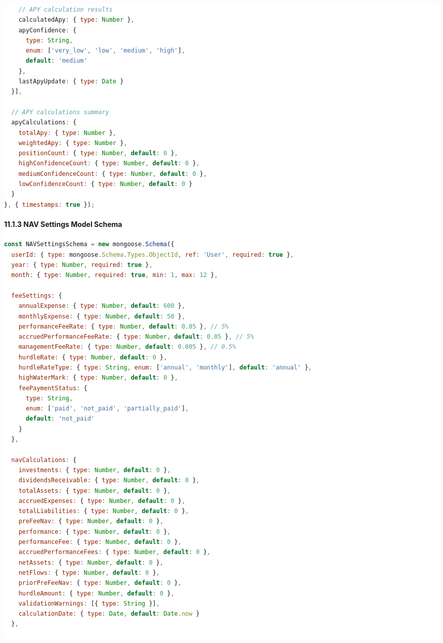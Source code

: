```javascript
    // APY calculation results
    calculatedApy: { type: Number },
    apyConfidence: { 
      type: String, 
      enum: ['very_low', 'low', 'medium', 'high'],
      default: 'medium'
    },
    lastApyUpdate: { type: Date }
  }],
  
  // APY calculations summary
  apyCalculations: {
    totalApy: { type: Number },
    weightedApy: { type: Number },
    positionCount: { type: Number, default: 0 },
    highConfidenceCount: { type: Number, default: 0 },
    mediumConfidenceCount: { type: Number, default: 0 },
    lowConfidenceCount: { type: Number, default: 0 }
  }
}, { timestamps: true });
```

#### 11.1.3 NAV Settings Model Schema
```javascript
const NAVSettingsSchema = new mongoose.Schema({
  userId: { type: mongoose.Schema.Types.ObjectId, ref: 'User', required: true },
  year: { type: Number, required: true },
  month: { type: Number, required: true, min: 1, max: 12 },
  
  feeSettings: {
    annualExpense: { type: Number, default: 600 },
    monthlyExpense: { type: Number, default: 50 },
    performanceFeeRate: { type: Number, default: 0.05 }, // 5%
    accruedPerformanceFeeRate: { type: Number, default: 0.05 }, // 5%
    managementFeeRate: { type: Number, default: 0.005 }, // 0.5%
    hurdleRate: { type: Number, default: 0 },
    hurdleRateType: { type: String, enum: ['annual', 'monthly'], default: 'annual' },
    highWaterMark: { type: Number, default: 0 },
    feePaymentStatus: { 
      type: String, 
      enum: ['paid', 'not_paid', 'partially_paid'],
      default: 'not_paid'
    }
  },
  
  navCalculations: {
    investments: { type: Number, default: 0 },
    dividendsReceivable: { type: Number, default: 0 },
    totalAssets: { type: Number, default: 0 },
    accruedExpenses: { type: Number, default: 0 },
    totalLiabilities: { type: Number, default: 0 },
    preFeeNav: { type: Number, default: 0 },
    performance: { type: Number, default: 0 },
    performanceFee: { type: Number, default: 0 },
    accruedPerformanceFees: { type: Number, default: 0 },
    netAssets: { type: Number, default: 0 },
    netFlows: { type: Number, default: 0 },
    priorPreFeeNav: { type: Number, default: 0 },
    hurdleAmount: { type: Number, default: 0 },
    validationWarnings: [{ type: String }],
    calculationDate: { type: Date, default: Date.now }
  },
  
```